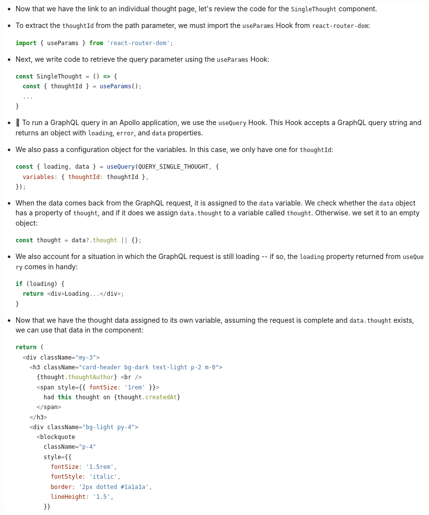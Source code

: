  * Now that we have the link to an individual thought page, let's review the code for the `SingleThought` component.

  * To extract the `thoughtId` from the path parameter, we must import the `useParams` Hook from `react-router-dom`:

    ```js
    import { useParams } from 'react-router-dom';
    ```

  * Next, we write code to retrieve the query parameter using the `useParams` Hook:

    ```js
    const SingleThought = () => {
      const { thoughtId } = useParams();
      ...
    }
    ```

  * 🔑 To run a GraphQL query in an Apollo application, we use the `useQuery` Hook. This Hook accepts a GraphQL query string and returns an object with `loading`, `error`, and `data` properties.

  * We also pass a configuration object for the variables. In this case, we only have one for `thoughtId`:

    ```js
    const { loading, data } = useQuery(QUERY_SINGLE_THOUGHT, {
      variables: { thoughtId: thoughtId },
    });
    ```

  * When the data comes back from the GraphQL request, it is assigned to the `data` variable. We check whether the `data` object has a property of `thought`, and if it does we assign `data.thought` to a variable called `thought`. Otherwise. we set it to an empty object:

    ```js
    const thought = data?.thought || {};
    ```

  * We also account for a situation in which the GraphQL request is still loading -- if so, the `loading` property returned from `useQuery` comes in handy:

    ```js
    if (loading) {
      return <div>Loading...</div>;
    }
    ```

  * Now that we have the thought data assigned to its own variable, assuming the request is complete and `data.thought` exists, we can use that data in the component:

    ```js
    return (
      <div className="my-3">
        <h3 className="card-header bg-dark text-light p-2 m-0">
          {thought.thoughtAuthor} <br />
          <span style={{ fontSize: '1rem' }}>
            had this thought on {thought.createdAt}
          </span>
        </h3>
        <div className="bg-light py-4">
          <blockquote
            className="p-4"
            style={{
              fontSize: '1.5rem',
              fontStyle: 'italic',
              border: '2px dotted #1a1a1a',
              lineHeight: '1.5',
            }}